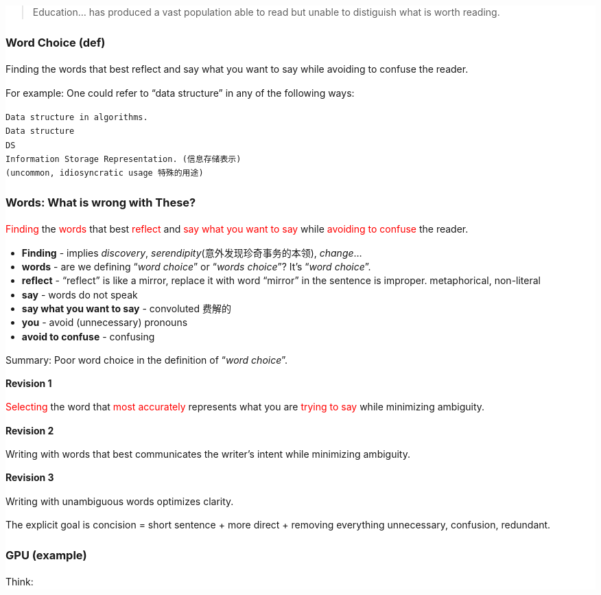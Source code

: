 > Education… has produced a vast population able to read but unable to distiguish what is worth reading. 

### Word Choice (def)

Finding the words that best reflect and say what you want to say while avoiding to confuse the reader. 

For example: One could refer to “data structure” in any of the following ways:

``` 
Data structure in algorithms.
Data structure
DS
Information Storage Representation. (信息存储表示)
(uncommon, idiosyncratic usage 特殊的用途)
```



### Words: What is wrong with These?

<font color=red>Finding</font> the <font color=red>words</font> that best <font color=red>reflect</font> and <font color=red>say what you want to say </font>while <font color=red>avoiding to confuse</font> the reader. 

- **Finding** - implies *discovery*, *serendipity*(意外发现珍奇事务的本领), *change*…
- **words** - are we defining “*word choice*” or “*words choice*”? It’s “*word choice*”.
- **reflect** - “reflect” is like a mirror, replace it with word “mirror” in the sentence is improper. metaphorical, non-literal
- **say** - words do not speak
- **say what you want to say** - convoluted 费解的
- **you** - avoid (unnecessary) pronouns
- **avoid to confuse** - confusing

Summary: Poor word choice in the definition of “*word choice*”.

**Revision 1**

<font color="red">Selecting</font> the word that <font color="red">most accurately</font> represents what you are <font color="red">trying to say</font> while minimizing ambiguity. 

**Revision 2**

Writing with words that best communicates the writer’s intent while minimizing ambiguity. 

**Revision 3**

Writing with unambiguous words optimizes clarity.



The explicit goal is concision = short sentence + more direct + removing everything unnecessary, confusion, redundant. 



### GPU (example)

Think: 
